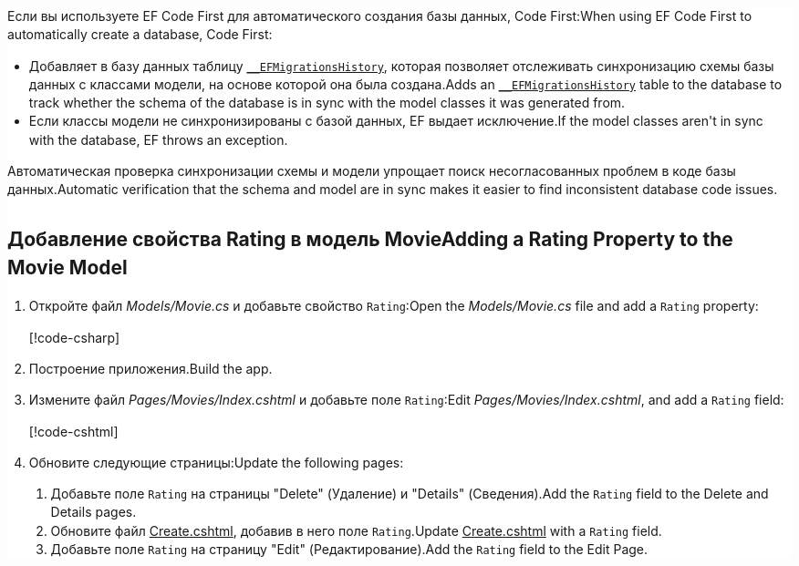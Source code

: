 <span data-ttu-id="aa67c-189">Если вы используете EF Code First для автоматического создания базы данных, Code First:</span><span class="sxs-lookup"><span data-stu-id="aa67c-189">When using EF Code First to automatically create a database, Code First:</span></span>

* <span data-ttu-id="aa67c-190">Добавляет в базу данных таблицу [`__EFMigrationsHistory`](/ef/core/managing-schemas/migrations/history-table), которая позволяет отслеживать синхронизацию схемы базы данных с классами модели, на основе которой она была создана.</span><span class="sxs-lookup"><span data-stu-id="aa67c-190">Adds an [`__EFMigrationsHistory`](/ef/core/managing-schemas/migrations/history-table) table to the database to track whether the schema of the database is in sync with the model classes it was generated from.</span></span>
* <span data-ttu-id="aa67c-191">Если классы модели не синхронизированы с базой данных, EF выдает исключение.</span><span class="sxs-lookup"><span data-stu-id="aa67c-191">If the model classes aren't in sync with the database, EF throws an exception.</span></span>

<span data-ttu-id="aa67c-192">Автоматическая проверка синхронизации схемы и модели упрощает поиск несогласованных проблем в коде базы данных.</span><span class="sxs-lookup"><span data-stu-id="aa67c-192">Automatic verification that the schema and model are in sync makes it easier to find inconsistent database code issues.</span></span>

## <a name="adding-a-rating-property-to-the-movie-model"></a><span data-ttu-id="aa67c-193">Добавление свойства Rating в модель Movie</span><span class="sxs-lookup"><span data-stu-id="aa67c-193">Adding a Rating Property to the Movie Model</span></span>

1. <span data-ttu-id="aa67c-194">Откройте файл *Models/Movie.cs* и добавьте свойство `Rating`:</span><span class="sxs-lookup"><span data-stu-id="aa67c-194">Open the *Models/Movie.cs* file and add a `Rating` property:</span></span>

   [!code-csharp[](razor-pages-start/sample/RazorPagesMovie30/Models/MovieDateRating.cs?highlight=13&name=snippet)]

1. <span data-ttu-id="aa67c-195">Построение приложения.</span><span class="sxs-lookup"><span data-stu-id="aa67c-195">Build the app.</span></span>

1. <span data-ttu-id="aa67c-196">Измените файл *Pages/Movies/Index.cshtml* и добавьте поле `Rating`:</span><span class="sxs-lookup"><span data-stu-id="aa67c-196">Edit *Pages/Movies/Index.cshtml*, and add a `Rating` field:</span></span>

   <a name="addrat"></a>

   [!code-cshtml[](razor-pages-start/sample/RazorPagesMovie30/SnapShots/IndexRating.cshtml?highlight=40-42,62-64)]

1. <span data-ttu-id="aa67c-197">Обновите следующие страницы:</span><span class="sxs-lookup"><span data-stu-id="aa67c-197">Update the following pages:</span></span>
   1. <span data-ttu-id="aa67c-198">Добавьте поле `Rating` на страницы "Delete" (Удаление) и "Details" (Сведения).</span><span class="sxs-lookup"><span data-stu-id="aa67c-198">Add the `Rating` field to the Delete and Details pages.</span></span>
   1. <span data-ttu-id="aa67c-199">Обновите файл [Create.cshtml](https://github.com/dotnet/AspNetCore.Docs/tree/main/aspnetcore/tutorials/razor-pages/razor-pages-start/sample/RazorPagesMovie30/Pages/Movies/Create.cshtml), добавив в него поле `Rating`.</span><span class="sxs-lookup"><span data-stu-id="aa67c-199">Update [Create.cshtml](https://github.com/dotnet/AspNetCore.Docs/tree/main/aspnetcore/tutorials/razor-pages/razor-pages-start/sample/RazorPagesMovie30/Pages/Movies/Create.cshtml) with a `Rating` field.</span></span>
   1. <span data-ttu-id="aa67c-200">Добавьте поле `Rating` на страницу "Edit" (Редактирование).</span><span class="sxs-lookup"><span data-stu-id="aa67c-200">Add the `Rating` field to the Edit Page.</span></span>
